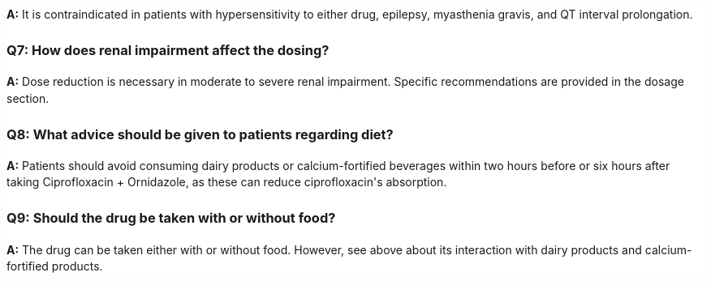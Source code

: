 **A:** It is contraindicated in patients with hypersensitivity to either drug, epilepsy, myasthenia gravis, and QT interval prolongation.


### **Q7: How does renal impairment affect the dosing?**

**A:**  Dose reduction is necessary in moderate to severe renal impairment.  Specific recommendations are provided in the dosage section.

### **Q8: What advice should be given to patients regarding diet?**

**A:**  Patients should avoid consuming dairy products or calcium-fortified beverages within two hours before or six hours after taking Ciprofloxacin + Ornidazole, as these can reduce ciprofloxacin's absorption.


### **Q9: Should the drug be taken with or without food?**

**A:**  The drug can be taken either with or without food.  However, see above about its interaction with dairy products and calcium-fortified products.




